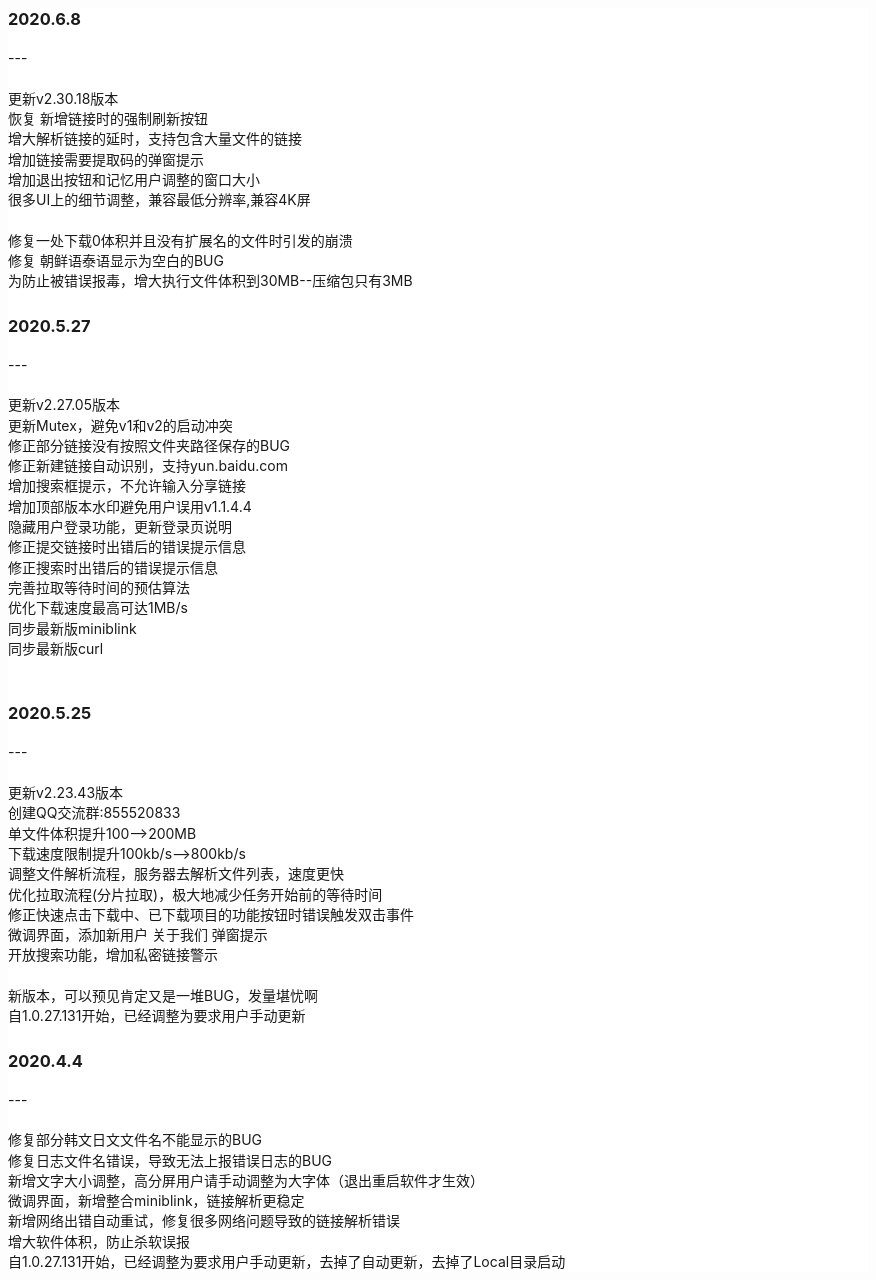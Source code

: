 ### 2020.6.8  
---<br/>  
更新v2.30.18版本<br/>
恢复 新增链接时的强制刷新按钮<br/>
增大解析链接的延时，支持包含大量文件的链接<br/>
增加链接需要提取码的弹窗提示<br/>
增加退出按钮和记忆用户调整的窗口大小<br/>
很多UI上的细节调整，兼容最低分辨率,兼容4K屏<br/>
<br/>
修复一处下载0体积并且没有扩展名的文件时引发的崩溃<br/>
修复 朝鲜语泰语显示为空白的BUG<br/>
为防止被错误报毒，增大执行文件体积到30MB--压缩包只有3MB<br/>

### 2020.5.27  
---<br/>  
更新v2.27.05版本<br/>
更新Mutex，避免v1和v2的启动冲突<br/>
修正部分链接没有按照文件夹路径保存的BUG<br/>
修正新建链接自动识别，支持yun.baidu.com<br/>
增加搜索框提示，不允许输入分享链接<br/>
增加顶部版本水印避免用户误用v1.1.4.4<br/>
隐藏用户登录功能，更新登录页说明<br/>
修正提交链接时出错后的错误提示信息<br/>
修正搜索时出错后的错误提示信息<br/>
完善拉取等待时间的预估算法<br/>
优化下载速度最高可达1MB/s<br/>
同步最新版miniblink<br/>
同步最新版curl<br/><br/>



### 2020.5.25  
---<br/>  
更新v2.23.43版本<br/>
创建QQ交流群:855520833<br/>
单文件体积提升100-->200MB<br/>
下载速度限制提升100kb/s-->800kb/s<br/>
调整文件解析流程，服务器去解析文件列表，速度更快<br/>
优化拉取流程(分片拉取)，极大地减少任务开始前的等待时间<br/>
修正快速点击下载中、已下载项目的功能按钮时错误触发双击事件<br/>
微调界面，添加新用户 关于我们 弹窗提示<br/>
开放搜索功能，增加私密链接警示<br/><br/>
新版本，可以预见肯定又是一堆BUG，发量堪忧啊<br/>
自1.0.27.131开始，已经调整为要求用户手动更新<br/>


### 2020.4.4  
---<br/>  
修复部分韩文日文文件名不能显示的BUG<br/>
修复日志文件名错误，导致无法上报错误日志的BUG<br/>
新增文字大小调整，高分屏用户请手动调整为大字体（退出重启软件才生效）<br/>
微调界面，新增整合miniblink，链接解析更稳定<br/>
新增网络出错自动重试，修复很多网络问题导致的链接解析错误<br/>
增大软件体积，防止杀软误报<br/>
自1.0.27.131开始，已经调整为要求用户手动更新，去掉了自动更新，去掉了Local目录启动<br/>
